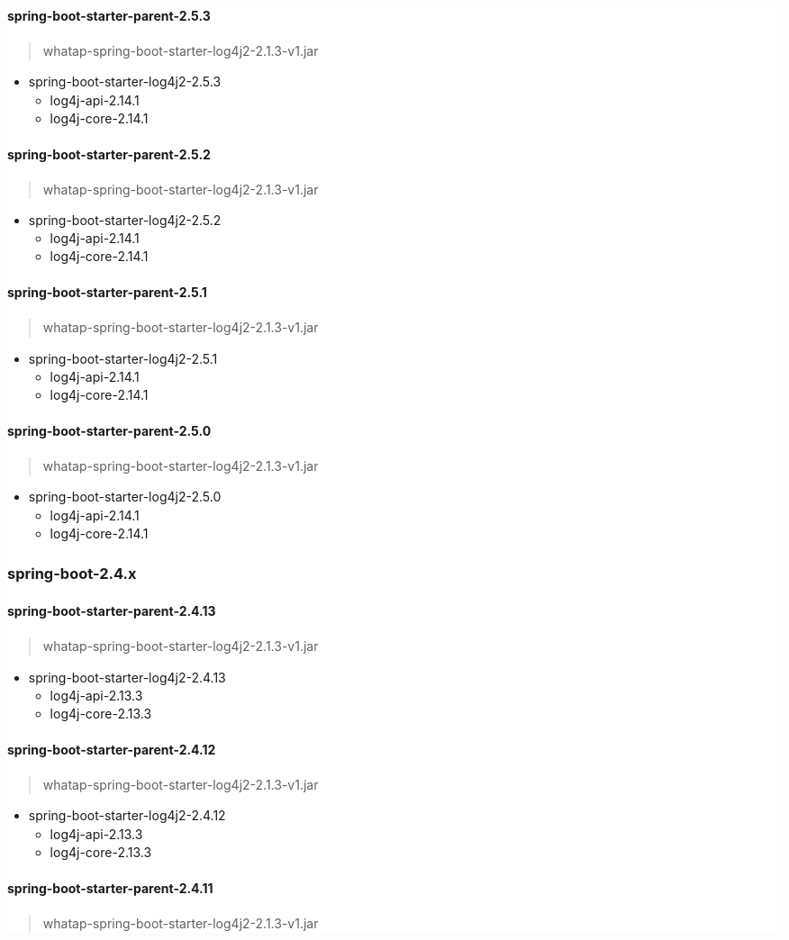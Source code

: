 #### spring-boot-starter-parent-2.5.3
>
> whatap-spring-boot-starter-log4j2-2.1.3-v1.jar

* spring-boot-starter-log4j2-2.5.3
  * log4j-api-2.14.1
  * log4j-core-2.14.1

#### spring-boot-starter-parent-2.5.2
>
> whatap-spring-boot-starter-log4j2-2.1.3-v1.jar

* spring-boot-starter-log4j2-2.5.2
  * log4j-api-2.14.1
  * log4j-core-2.14.1

#### spring-boot-starter-parent-2.5.1
>
> whatap-spring-boot-starter-log4j2-2.1.3-v1.jar

* spring-boot-starter-log4j2-2.5.1
  * log4j-api-2.14.1
  * log4j-core-2.14.1

#### spring-boot-starter-parent-2.5.0
>
> whatap-spring-boot-starter-log4j2-2.1.3-v1.jar

* spring-boot-starter-log4j2-2.5.0
  * log4j-api-2.14.1
  * log4j-core-2.14.1

### spring-boot-2.4.x

#### spring-boot-starter-parent-2.4.13
>
> whatap-spring-boot-starter-log4j2-2.1.3-v1.jar

* spring-boot-starter-log4j2-2.4.13
  * log4j-api-2.13.3
  * log4j-core-2.13.3

#### spring-boot-starter-parent-2.4.12
>
> whatap-spring-boot-starter-log4j2-2.1.3-v1.jar

* spring-boot-starter-log4j2-2.4.12
  * log4j-api-2.13.3
  * log4j-core-2.13.3

#### spring-boot-starter-parent-2.4.11
>
> whatap-spring-boot-starter-log4j2-2.1.3-v1.jar
